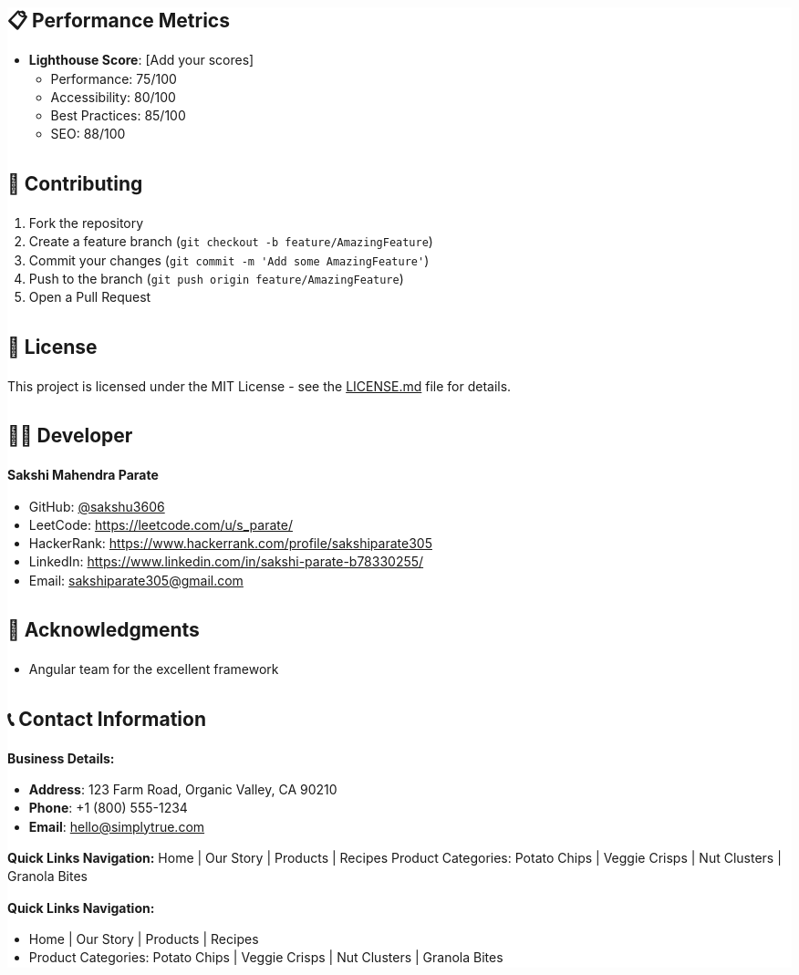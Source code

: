 ## 📋 Performance Metrics

- **Lighthouse Score**: [Add your scores]
  - Performance: 75/100
  - Accessibility: 80/100
  - Best Practices: 85/100
  - SEO: 88/100

## 🤝 Contributing

1. Fork the repository
2. Create a feature branch (`git checkout -b feature/AmazingFeature`)
3. Commit your changes (`git commit -m 'Add some AmazingFeature'`)
4. Push to the branch (`git push origin feature/AmazingFeature`)
5. Open a Pull Request

## 📄 License

This project is licensed under the MIT License - see the [LICENSE.md](LICENSE.md) file for details.

## 👨‍💻 Developer

**Sakshi Mahendra Parate**
- GitHub: [@sakshu3606](https://github.com/sakshu3606)
- LeetCode: https://leetcode.com/u/s_parate/
- HackerRank: https://www.hackerrank.com/profile/sakshiparate305
- LinkedIn: https://www.linkedin.com/in/sakshi-parate-b78330255/
- Email: sakshiparate305@gmail.com

## 🙏 Acknowledgments

- Angular team for the excellent framework

## 📞 Contact Information

**Business Details:**
- **Address**: 123 Farm Road, Organic Valley, CA 90210
- **Phone**: +1 (800) 555-1234
- **Email**: hello@simplytrue.com

**Quick Links Navigation:**
Home | Our Story | Products | Recipes
Product Categories: Potato Chips | Veggie Crisps | Nut Clusters | Granola Bites

**Quick Links Navigation:**
- Home | Our Story | Products | Recipes
- Product Categories: Potato Chips | Veggie Crisps | Nut Clusters | Granola Bites
